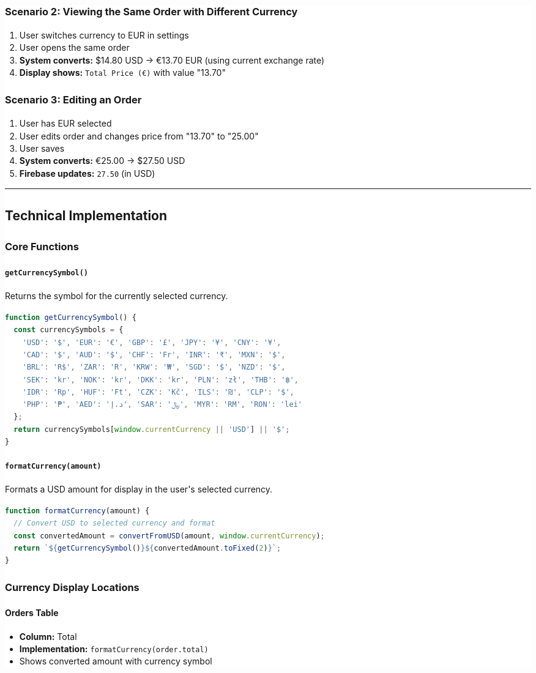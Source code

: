 ### Scenario 2: Viewing the Same Order with Different Currency
1. User switches currency to EUR in settings
2. User opens the same order
3. **System converts:** $14.80 USD → €13.70 EUR (using current exchange rate)
4. **Display shows:** `Total Price (€)` with value "13.70"

### Scenario 3: Editing an Order
1. User has EUR selected
2. User edits order and changes price from "13.70" to "25.00"
3. User saves
4. **System converts:** €25.00 → $27.50 USD
5. **Firebase updates:** `27.50` (in USD)

---

## Technical Implementation

### Core Functions

#### `getCurrencySymbol()`
Returns the symbol for the currently selected currency.
```javascript
function getCurrencySymbol() {
  const currencySymbols = {
    'USD': '$', 'EUR': '€', 'GBP': '£', 'JPY': '¥', 'CNY': '¥',
    'CAD': '$', 'AUD': '$', 'CHF': 'Fr', 'INR': '₹', 'MXN': '$',
    'BRL': 'R$', 'ZAR': 'R', 'KRW': '₩', 'SGD': '$', 'NZD': '$',
    'SEK': 'kr', 'NOK': 'kr', 'DKK': 'kr', 'PLN': 'zł', 'THB': '฿',
    'IDR': 'Rp', 'HUF': 'Ft', 'CZK': 'Kč', 'ILS': '₪', 'CLP': '$',
    'PHP': '₱', 'AED': 'د.إ', 'SAR': '﷼', 'MYR': 'RM', 'RON': 'lei'
  };
  return currencySymbols[window.currentCurrency || 'USD'] || '$';
}
```

#### `formatCurrency(amount)`
Formats a USD amount for display in the user's selected currency.
```javascript
function formatCurrency(amount) {
  // Convert USD to selected currency and format
  const convertedAmount = convertFromUSD(amount, window.currentCurrency);
  return `${getCurrencySymbol()}${convertedAmount.toFixed(2)}`;
}
```

### Currency Display Locations

#### **Orders Table**
- **Column:** Total
- **Implementation:** `formatCurrency(order.total)`
- Shows converted amount with currency symbol
